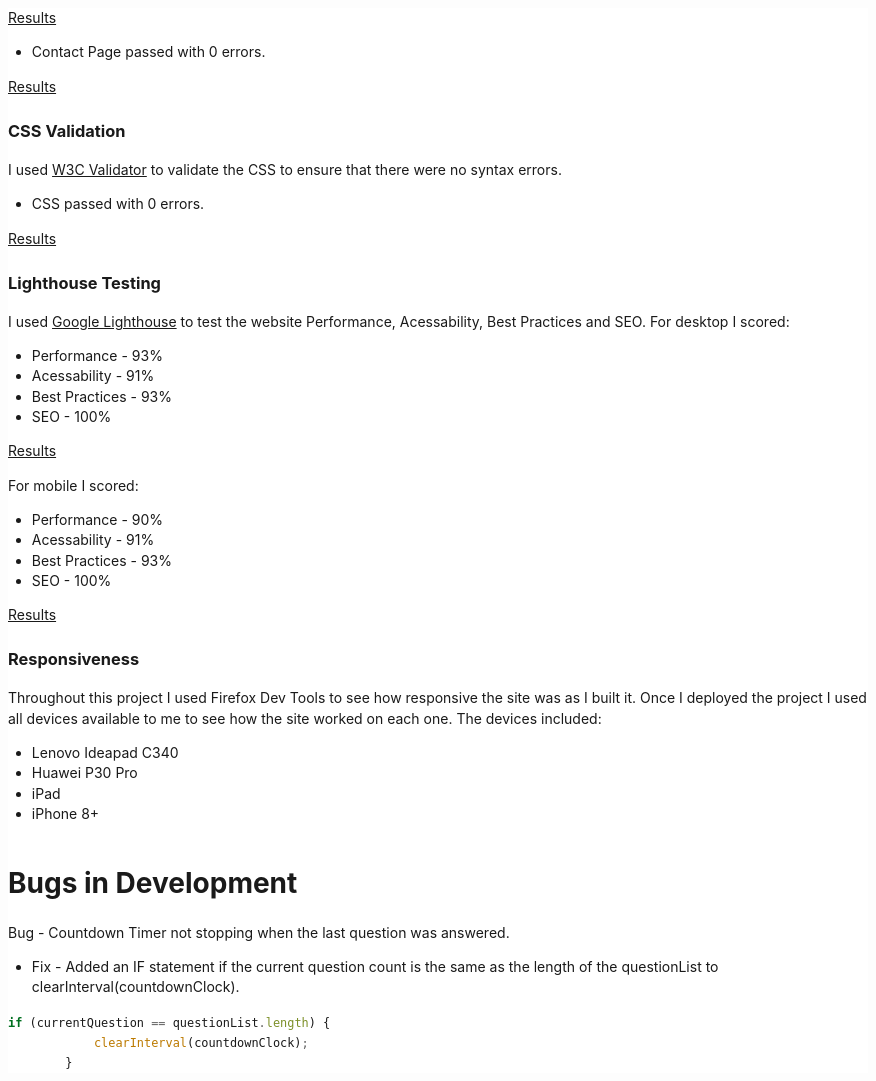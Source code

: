 [Results](doc/testing/home-page-validation.jpg) 

- Contact Page passed with 0 errors.

[Results](doc/testing/contact-page-validation.jpg)

### CSS Validation
I used [W3C Validator](https://validator.w3.org/nu/) to validate the CSS to ensure that there were no syntax errors.
- CSS passed with 0 errors.

[Results](doc/testing/css-validation.jpg)

### Lighthouse Testing
I used [Google Lighthouse](https://developers.google.com/web/tools/lighthouse) to test the website Performance, Acessability, Best Practices and SEO.
For desktop I scored:
- Performance - 93%
- Acessability - 91%
- Best Practices - 93%
- SEO - 100%

[Results](doc/testing/lighthouse-report.jpg)

For mobile I scored:
- Performance - 90%
- Acessability - 91%
- Best Practices - 93%
- SEO - 100%

[Results](doc/testing/lighthouse-report-mobile.jpg)
### Responsiveness
Throughout this project I used Firefox Dev Tools to see how responsive the site was as I built it.
Once I deployed the project I used all devices available to me to see how the site worked on each one.
The devices included:
- Lenovo Ideapad C340
- Huawei P30 Pro
- iPad
- iPhone 8+

# Bugs in Development
Bug - Countdown Timer not stopping when the last question was answered.

- Fix - Added an IF statement if the current question count is the same as the length of the questionList to clearInterval(countdownClock).
```javascript
if (currentQuestion == questionList.length) {
            clearInterval(countdownClock);
        }
```

